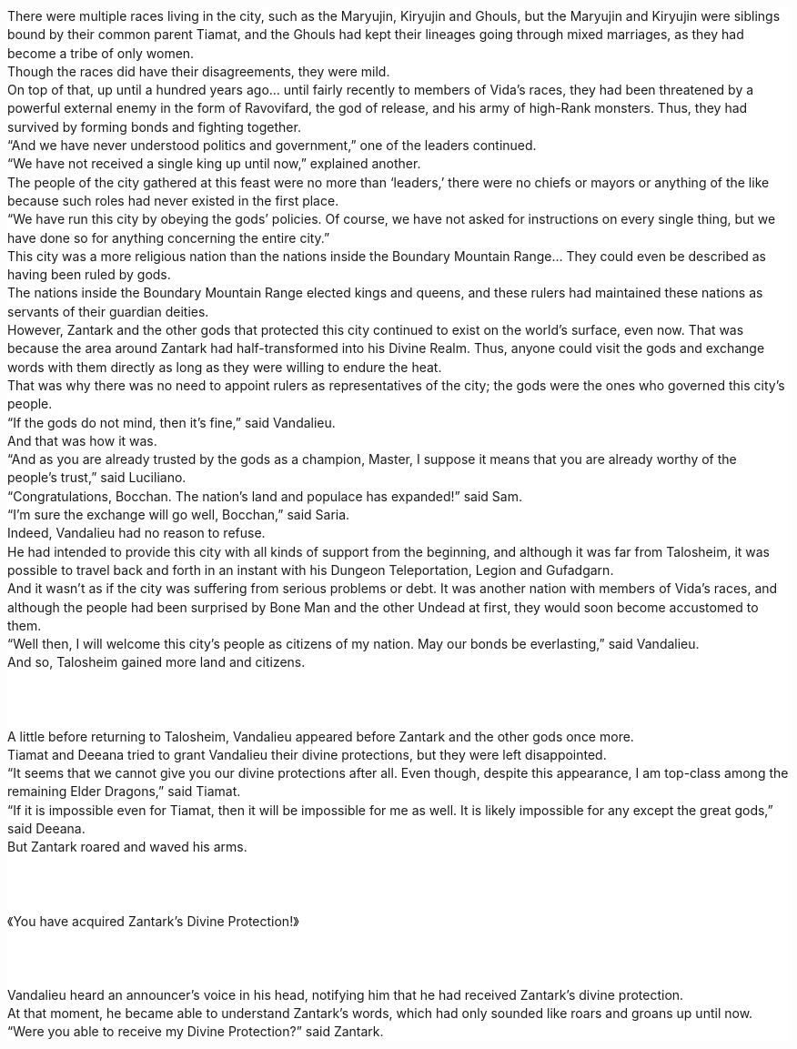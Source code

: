 There were multiple races living in the city, such as the Maryujin, Kiryujin and Ghouls, but the Maryujin and Kiryujin were siblings bound by their common parent Tiamat, and the Ghouls had kept their lineages going through mixed marriages, as they had become a tribe of only women.<br/>
Though the races did have their disagreements, they were mild.<br/>
On top of that, up until a hundred years ago… until fairly recently to members of Vida’s races, they had been threatened by a powerful external enemy in the form of Ravovifard, the god of release, and his army of high-Rank monsters. Thus, they had survived by forming bonds and fighting together.<br/>
“And we have never understood politics and government,” one of the leaders continued.<br/>
“We have not received a single king up until now,” explained another.<br/>
The people of the city gathered at this feast were no more than ‘leaders,’ there were no chiefs or mayors or anything of the like because such roles had never existed in the first place.<br/>
“We have run this city by obeying the gods’ policies. Of course, we have not asked for instructions on every single thing, but we have done so for anything concerning the entire city.”<br/>
This city was a more religious nation than the nations inside the Boundary Mountain Range… They could even be described as having been ruled by gods.<br/>
The nations inside the Boundary Mountain Range elected kings and queens, and these rulers had maintained these nations as servants of their guardian deities.<br/>
However, Zantark and the other gods that protected this city continued to exist on the world’s surface, even now. That was because the area around Zantark had half-transformed into his Divine Realm. Thus, anyone could visit the gods and exchange words with them directly as long as they were willing to endure the heat.<br/>
That was why there was no need to appoint rulers as representatives of the city; the gods were the ones who governed this city’s people.<br/>
“If the gods do not mind, then it’s fine,” said Vandalieu.<br/>
And that was how it was.<br/>
“And as you are already trusted by the gods as a champion, Master, I suppose it means that you are already worthy of the people’s trust,” said Luciliano.<br/>
“Congratulations, Bocchan. The nation’s land and populace has expanded!” said Sam.<br/>
“I’m sure the exchange will go well, Bocchan,” said Saria.<br/>
Indeed, Vandalieu had no reason to refuse.<br/>
He had intended to provide this city with all kinds of support from the beginning, and although it was far from Talosheim, it was possible to travel back and forth in an instant with his Dungeon Teleportation, Legion and Gufadgarn.<br/>
And it wasn’t as if the city was suffering from serious problems or debt. It was another nation with members of Vida’s races, and although the people had been surprised by Bone Man and the other Undead at first, they would soon become accustomed to them.<br/>
“Well then, I will welcome this city’s people as citizens of my nation. May our bonds be everlasting,” said Vandalieu.<br/>
And so, Talosheim gained more land and citizens.<br/>
<br/>
<br/>
<br/>
A little before returning to Talosheim, Vandalieu appeared before Zantark and the other gods once more.<br/>
Tiamat and Deeana tried to grant Vandalieu their divine protections, but they were left disappointed.<br/>
“It seems that we cannot give you our divine protections after all. Even though, despite this appearance, I am top-class among the remaining Elder Dragons,” said Tiamat.<br/>
“If it is impossible even for Tiamat, then it will be impossible for me as well. It is likely impossible for any except the great gods,” said Deeana.<br/>
But Zantark roared and waved his arms.<br/>
<br/>
<br/>
<br/>
《You have acquired Zantark’s Divine Protection!》<br/>
<br/>
<br/>
<br/>
Vandalieu heard an announcer’s voice in his head, notifying him that he had received Zantark’s divine protection.<br/>
At that moment, he became able to understand Zantark’s words, which had only sounded like roars and groans up until now.<br/>
“Were you able to receive my Divine Protection?” said Zantark.<br/>